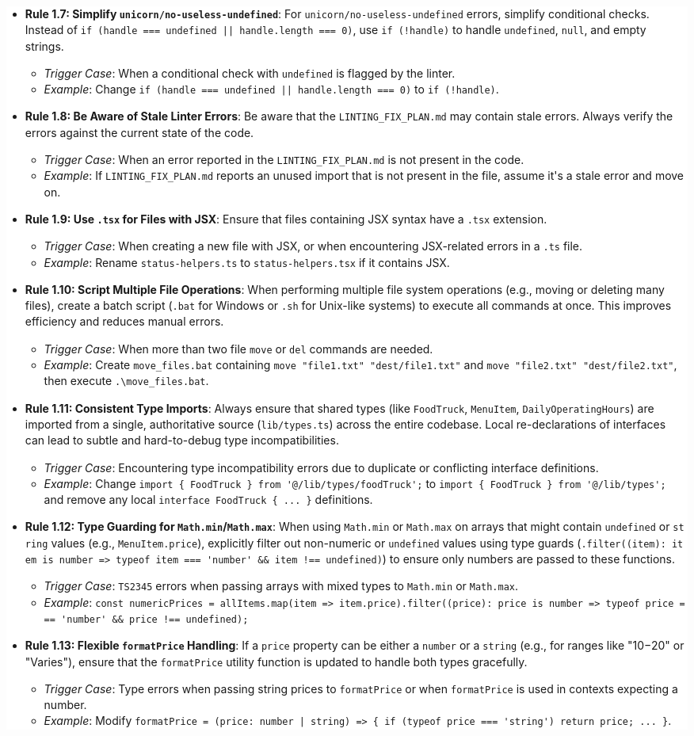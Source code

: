 - **Rule 1.7: Simplify `unicorn/no-useless-undefined`**: For `unicorn/no-useless-undefined` errors, simplify conditional checks. Instead of `if (handle === undefined || handle.length === 0)`, use `if (!handle)` to handle `undefined`, `null`, and empty strings.

  - _Trigger Case_: When a conditional check with `undefined` is flagged by the linter.
  - _Example_: Change `if (handle === undefined || handle.length === 0)` to `if (!handle)`.

- **Rule 1.8: Be Aware of Stale Linter Errors**: Be aware that the `LINTING_FIX_PLAN.md` may contain stale errors. Always verify the errors against the current state of the code.

  - _Trigger Case_: When an error reported in the `LINTING_FIX_PLAN.md` is not present in the code.
  - _Example_: If `LINTING_FIX_PLAN.md` reports an unused import that is not present in the file, assume it's a stale error and move on.

- **Rule 1.9: Use `.tsx` for Files with JSX**: Ensure that files containing JSX syntax have a `.tsx` extension.

  - _Trigger Case_: When creating a new file with JSX, or when encountering JSX-related errors in a `.ts` file.
  - _Example_: Rename `status-helpers.ts` to `status-helpers.tsx` if it contains JSX.

- **Rule 1.10: Script Multiple File Operations**: When performing multiple file system operations (e.g., moving or deleting many files), create a batch script (`.bat` for Windows or `.sh` for Unix-like systems) to execute all commands at once. This improves efficiency and reduces manual errors.

  - _Trigger Case_: When more than two file `move` or `del` commands are needed.
  - _Example_: Create `move_files.bat` containing `move "file1.txt" "dest/file1.txt"` and `move "file2.txt" "dest/file2.txt"`, then execute `.\move_files.bat`.

- **Rule 1.11: Consistent Type Imports**: Always ensure that shared types (like `FoodTruck`, `MenuItem`, `DailyOperatingHours`) are imported from a single, authoritative source (`lib/types.ts`) across the entire codebase. Local re-declarations of interfaces can lead to subtle and hard-to-debug type incompatibilities.

  - _Trigger Case_: Encountering type incompatibility errors due to duplicate or conflicting interface definitions.
  - _Example_: Change `import { FoodTruck } from '@/lib/types/foodTruck';` to `import { FoodTruck } from '@/lib/types';` and remove any local `interface FoodTruck { ... }` definitions.

- **Rule 1.12: Type Guarding for `Math.min`/`Math.max`**: When using `Math.min` or `Math.max` on arrays that might contain `undefined` or `string` values (e.g., `MenuItem.price`), explicitly filter out non-numeric or `undefined` values using type guards (`.filter((item): item is number => typeof item === 'number' && item !== undefined)`) to ensure only numbers are passed to these functions.

  - _Trigger Case_: `TS2345` errors when passing arrays with mixed types to `Math.min` or `Math.max`.
  - _Example_: `const numericPrices = allItems.map(item => item.price).filter((price): price is number => typeof price === 'number' && price !== undefined);`

- **Rule 1.13: Flexible `formatPrice` Handling**: If a `price` property can be either a `number` or a `string` (e.g., for ranges like "$10-$20" or "Varies"), ensure that the `formatPrice` utility function is updated to handle both types gracefully.

  - _Trigger Case_: Type errors when passing string prices to `formatPrice` or when `formatPrice` is used in contexts expecting a number.
  - _Example_: Modify `formatPrice = (price: number | string) => { if (typeof price === 'string') return price; ... }`.
